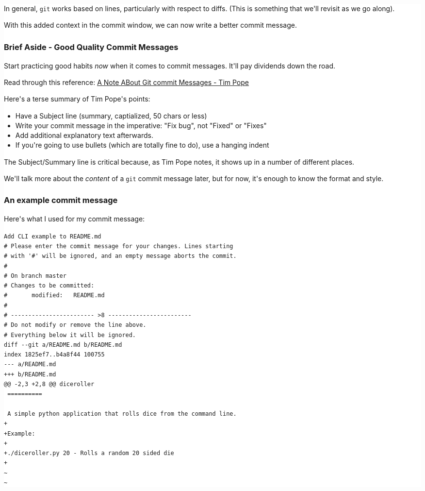 In general, `git` works based on lines, particularly with respect to diffs. (This is something that we'll revisit as we go along).

With this added context in the commit window, we can now write a better commit message.


### Brief Aside - Good Quality Commit Messages

Start practicing good habits _now_ when it comes to commit messages. It'll pay dividends down the road.

Read through this reference: [A Note ABout Git commit Messages - Tim Pope](https://tbaggery.com/2008/04/19/a-note-about-git-commit-messages.html)

Here's a terse summary of Tim Pope's points:

- Have a Subject line (summary, captialized, 50 chars or less)
- Write your commit message in the imperative: "Fix bug", not "Fixed" or "Fixes"
- Add additional explanatory text afterwards.
- If you're going to use bullets (which are totally fine to do), use a hanging indent

The Subject/Summary line is critical because, as Tim Pope notes, it shows up in a number of different places.

We'll talk more about the _content_ of a `git` commit message later, but for now, it's enough to know the format and style.


### An example commit message

Here's what I used for my commit message:

```
Add CLI example to README.md
# Please enter the commit message for your changes. Lines starting
# with '#' will be ignored, and an empty message aborts the commit.
#
# On branch master
# Changes to be committed:
#       modified:   README.md
#
# ------------------------ >8 ------------------------
# Do not modify or remove the line above.
# Everything below it will be ignored.
diff --git a/README.md b/README.md
index 1825ef7..b4a8f44 100755
--- a/README.md
+++ b/README.md
@@ -2,3 +2,8 @@ diceroller
 ==========

 A simple python application that rolls dice from the command line.
+
+Example:
+
+./diceroller.py 20 - Rolls a random 20 sided die
+
~                                                                                                                       ~                                              
```
